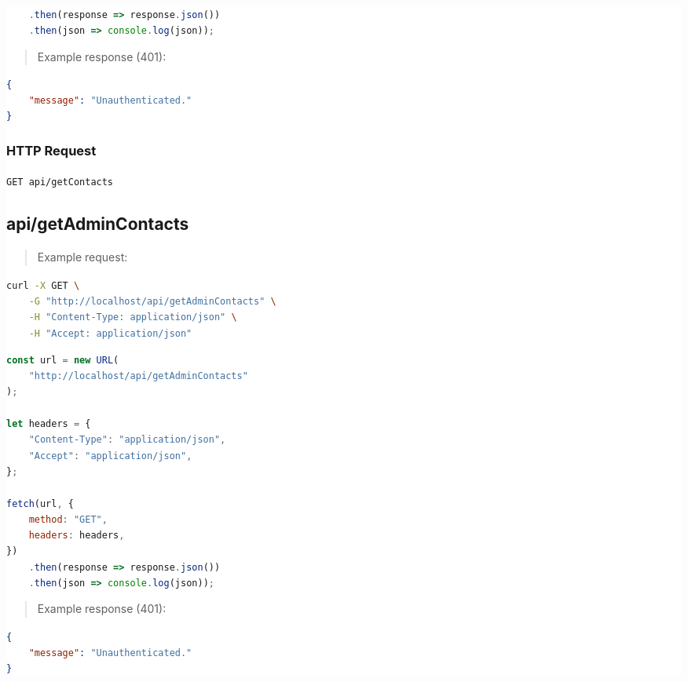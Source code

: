 ```javascript
    .then(response => response.json())
    .then(json => console.log(json));
```


> Example response (401):

```json
{
    "message": "Unauthenticated."
}
```

### HTTP Request
`GET api/getContacts`





## api/getAdminContacts
> Example request:

```bash
curl -X GET \
    -G "http://localhost/api/getAdminContacts" \
    -H "Content-Type: application/json" \
    -H "Accept: application/json"
```

```javascript
const url = new URL(
    "http://localhost/api/getAdminContacts"
);

let headers = {
    "Content-Type": "application/json",
    "Accept": "application/json",
};

fetch(url, {
    method: "GET",
    headers: headers,
})
    .then(response => response.json())
    .then(json => console.log(json));
```


> Example response (401):

```json
{
    "message": "Unauthenticated."
}
```

